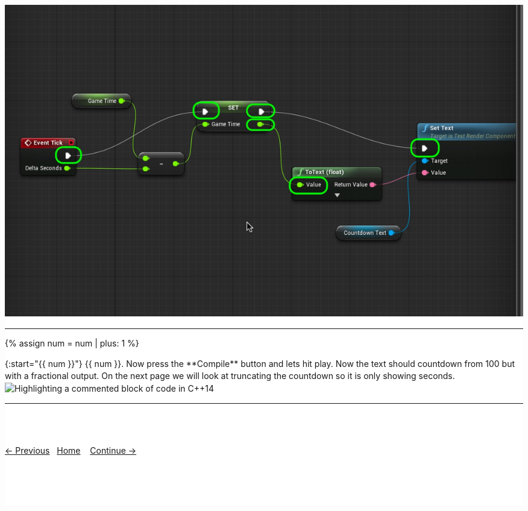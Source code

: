<img src="images/HookUpGameTimeAndExecutionPins.jpg"  class= "img-fluid"  alt="Highlighting a commented block of code in C++14">  
</div>
</div>

_____ 

{% assign num = num | plus: 1 %}
<div class = "row">
<div class="col-12 col-lg-4 col align-self-center">
<div markdown = "1">
{:start="{{ num }}"}
{{ num }}. Now press the **Compile** button and lets hit play.  Now the text should countdown from 100 but with a fractional output. On the next page we will look at truncating the countdown so it is only showing seconds.
</div>
</div>
<div class="col-12 col-lg-8">
<img src="images/CountdownFractional.gif"  class= "img-fluid"  alt="Highlighting a commented block of code in C++14">  
</div>
</div>


_____ 

<br><br>

[<- Previous](UE4-BP-Overview-2.html)&nbsp;&nbsp;&nbsp;[Home](../index.html)&nbsp;&nbsp;&nbsp; [Continue ->](UE4-BP-Overview-4.html)
<br />  
<br />  
<br />  

